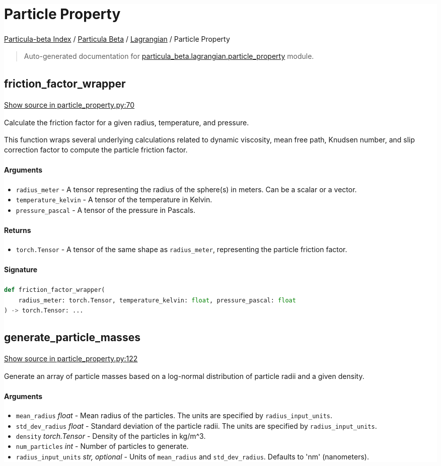 # Particle Property

[Particula-beta Index](../../README.md#particula-beta-index) / [Particula Beta](../index.md#particula-beta) / [Lagrangian](./index.md#lagrangian) / Particle Property

> Auto-generated documentation for [particula_beta.lagrangian.particle_property](https://github.com/uncscode/particula-beta/blob/main/particula_beta/lagrangian/particle_property.py) module.

## friction_factor_wrapper

[Show source in particle_property.py:70](https://github.com/uncscode/particula-beta/blob/main/particula_beta/lagrangian/particle_property.py#L70)

Calculate the friction factor for a given radius, temperature, and
pressure.

This function wraps several underlying calculations related to
dynamic viscosity, mean free path, Knudsen number, and slip correction
factor to compute the particle friction factor.

#### Arguments

- `radius_meter` - A tensor representing the radius of the
sphere(s) in meters. Can be a scalar or a vector.
- `temperature_kelvin` - A tensor of the temperature in Kelvin.
- `pressure_pascal` - A tensor of the pressure in Pascals.

#### Returns

- `torch.Tensor` - A tensor of the same shape as `radius_meter`,
representing the particle friction factor.

#### Signature

```python
def friction_factor_wrapper(
    radius_meter: torch.Tensor, temperature_kelvin: float, pressure_pascal: float
) -> torch.Tensor: ...
```



## generate_particle_masses

[Show source in particle_property.py:122](https://github.com/uncscode/particula-beta/blob/main/particula_beta/lagrangian/particle_property.py#L122)

Generate an array of particle masses based on a log-normal distribution of
particle radii and a given density.

#### Arguments

- `mean_radius` *float* - Mean radius of the particles. The units are
    specified by `radius_input_units`.
- `std_dev_radius` *float* - Standard deviation of the particle radii. The
    units are specified by `radius_input_units`.
- `density` *torch.Tensor* - Density of the particles in kg/m^3.
- `num_particles` *int* - Number of particles to generate.
- `radius_input_units` *str, optional* - Units of `mean_radius` and
    `std_dev_radius`. Defaults to 'nm' (nanometers).

